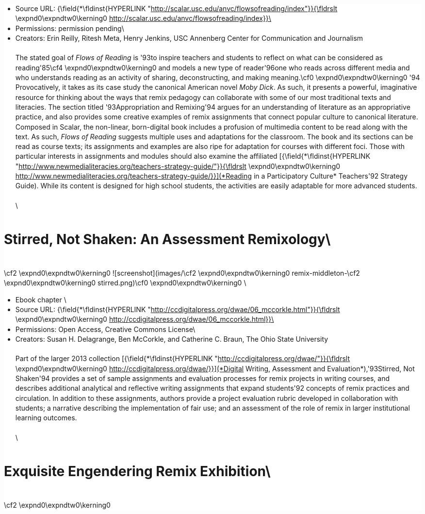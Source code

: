 * Source URL: {\field{\*\fldinst{HYPERLINK "http://scalar.usc.edu/anvc/flowsofreading/index"}}{\fldrslt \expnd0\expndtw0\kerning0
http://scalar.usc.edu/anvc/flowsofreading/index}}\
* Permissions: permission pending\
* Creators: Erin Reilly, Ritesh Meta, Henry Jenkins, USC Annenberg Center for Communication and Journalism\
\
The stated goal of *Flows of Reading* is \'93to inspire teachers and students to reflect on what can be considered as reading\'85\cf4 \expnd0\expndtw0\kerning0
and models a new type of reader\'96one who reads across different media and who understands reading as an activity of sharing, deconstructing, and making meaning.\cf0 \expnd0\expndtw0\kerning0
\'94 Provocatively, it takes as its case study the canonical American novel *Moby Dick*. As such, it presents a powerful, imaginative resource for thinking about the ways that remix pedagogy can collaborate with some of our most traditional texts and literacies. The section titled \'93Appropriation and Remixing\'94 argues for an understanding of literature as an appropriative practice, and also provides some creative examples of remix assignments that connect popular culture to canonical literature. Composed in Scalar, the non-linear, born-digital book includes a profusion of multimedia content to be read along with the text. As such, *Flows of Reading* suggests multiple uses and adaptations for the classroom. The book and its sections can be read as course texts; its assignments and examples are also ripe for adaptation for courses with different foci. Those with particular interests in assignments and modules should also examine the affiliated [{\field{\*\fldinst{HYPERLINK "http://www.newmedialiteracies.org/teachers-strategy-guide/"}}{\fldrslt \expnd0\expndtw0\kerning0
http://www.newmedialiteracies.org/teachers-strategy-guide/}}](*Reading in a Participatory Culture* Teachers\'92 Strategy Guide). While its content is designed for high school students, the activities are easily adaptable for more advanced students. \
\
\
# Stirred, Not Shaken: An Assessment Remixology\
\
\cf2 \expnd0\expndtw0\kerning0
![screenshot](images/\cf2 \expnd0\expndtw0\kerning0
remix-middleton-\cf2 \expnd0\expndtw0\kerning0
stirred.png)\cf0 \expnd0\expndtw0\kerning0
\
* Ebook chapter \
* Source URL: {\field{\*\fldinst{HYPERLINK "http://ccdigitalpress.org/dwae/06_mccorkle.html"}}{\fldrslt \expnd0\expndtw0\kerning0
http://ccdigitalpress.org/dwae/06_mccorkle.html}}\
* Permissions: Open Access, Creative Commons License\
* Creators: Susan H. Delagrange, Ben McCorkle, and Catherine C. Braun, The Ohio State University\
\
Part of the larger 2013 collection [{\field{\*\fldinst{HYPERLINK "http://ccdigitalpress.org/dwae/"}}{\fldrslt \expnd0\expndtw0\kerning0
http://ccdigitalpress.org/dwae/}}](*Digital Writing, Assessment and Evaluation*),\'93Stirred, Not Shaken\'94 provides a set of sample assignments and evaluation processes for remix projects in writing courses, and describes additional analytical and reflective writing assignments that expand students\'92 concepts of remix practices and circulation. In addition to these assignments, authors provide a project evaluation rubric developed in collaboration with students; a narrative describing the implementation of fair use; and an assessment of the role of remix in larger institutional learning outcomes. \
\
\
# Exquisite Engendering Remix Exhibition\
\
\cf2 \expnd0\expndtw0\kerning0